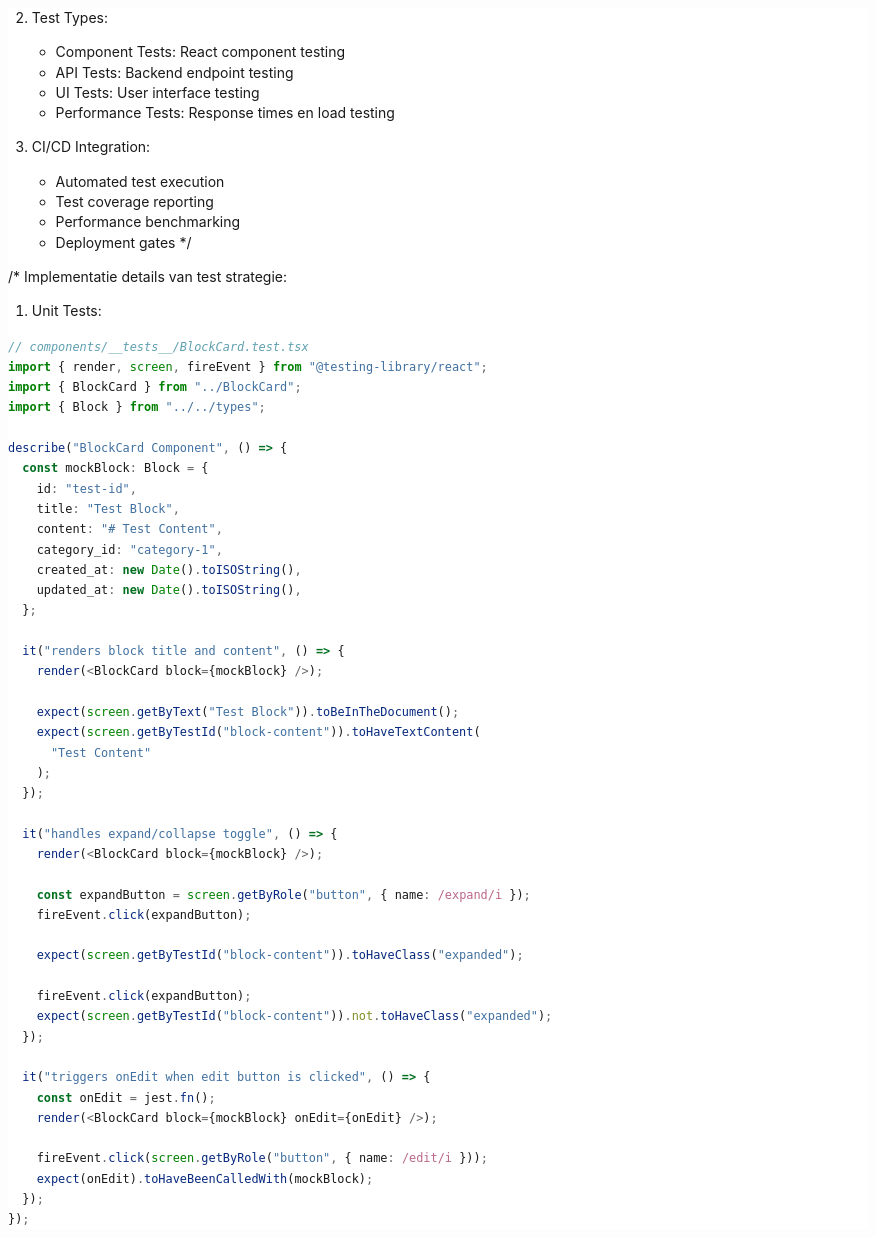 2. Test Types:

   - Component Tests: React component testing
   - API Tests: Backend endpoint testing
   - UI Tests: User interface testing
   - Performance Tests: Response times en load testing

3. CI/CD Integration:
   - Automated test execution
   - Test coverage reporting
   - Performance benchmarking
   - Deployment gates
     \*/

/\*
Implementatie details van test strategie:

1. Unit Tests:

```typescript
// components/__tests__/BlockCard.test.tsx
import { render, screen, fireEvent } from "@testing-library/react";
import { BlockCard } from "../BlockCard";
import { Block } from "../../types";

describe("BlockCard Component", () => {
  const mockBlock: Block = {
    id: "test-id",
    title: "Test Block",
    content: "# Test Content",
    category_id: "category-1",
    created_at: new Date().toISOString(),
    updated_at: new Date().toISOString(),
  };

  it("renders block title and content", () => {
    render(<BlockCard block={mockBlock} />);

    expect(screen.getByText("Test Block")).toBeInTheDocument();
    expect(screen.getByTestId("block-content")).toHaveTextContent(
      "Test Content"
    );
  });

  it("handles expand/collapse toggle", () => {
    render(<BlockCard block={mockBlock} />);

    const expandButton = screen.getByRole("button", { name: /expand/i });
    fireEvent.click(expandButton);

    expect(screen.getByTestId("block-content")).toHaveClass("expanded");

    fireEvent.click(expandButton);
    expect(screen.getByTestId("block-content")).not.toHaveClass("expanded");
  });

  it("triggers onEdit when edit button is clicked", () => {
    const onEdit = jest.fn();
    render(<BlockCard block={mockBlock} onEdit={onEdit} />);

    fireEvent.click(screen.getByRole("button", { name: /edit/i }));
    expect(onEdit).toHaveBeenCalledWith(mockBlock);
  });
});
```
